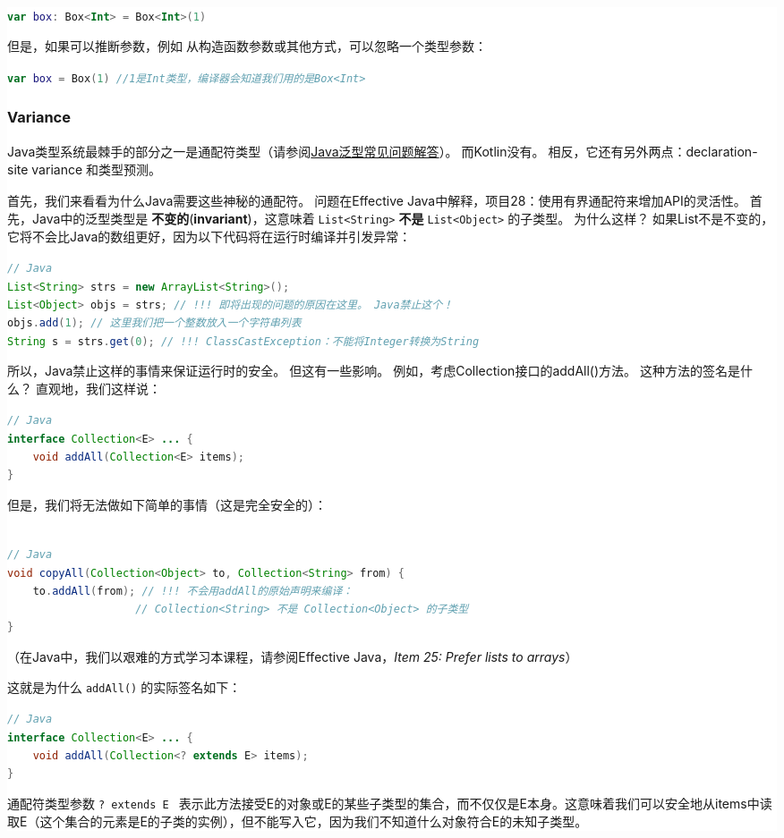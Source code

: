 ```kotlin
var box: Box<Int> = Box<Int>(1)
```

但是，如果可以推断参数，例如 从构造函数参数或其他方式，可以忽略一个类型参数：

```kotlin
var box = Box(1) //1是Int类型，编译器会知道我们用的是Box<Int>
```

### Variance ###

Java类型系统最棘手的部分之一是通配符类型（请参阅[Java泛型常见问题解答](http://www.angelikalanger.com/GenericsFAQ/JavaGenericsFAQ.html)）。 而Kotlin没有。 相反，它还有另外两点：declaration-site variance 和类型预测。

首先，我们来看看为什么Java需要这些神秘的通配符。 问题在Effective Java中解释，项目28：使用有界通配符来增加API的灵活性。 首先，Java中的泛型类型是 **不变的**(**invariant**)，这意味着 `List<String>` **不是** `List<Object>` 的子类型。 为什么这样？ 如果List不是不变的，它将不会比Java的数组更好，因为以下代码将在运行时编译并引发异常：

```java
// Java
List<String> strs = new ArrayList<String>();
List<Object> objs = strs; // !!! 即将出现的问题的原因在这里。 Java禁止这个！
objs.add(1); // 这里我们把一个整数放入一个字符串列表
String s = strs.get(0); // !!! ClassCastException：不能将Integer转换为String
```

所以，Java禁止这样的事情来保证运行时的安全。 但这有一些影响。 例如，考虑Collection接口的addAll()方法。 这种方法的签名是什么？ 直观地，我们这样说：

```java
// Java
interface Collection<E> ... {
	void addAll(Collection<E> items);
}
```

但是，我们将无法做如下简单的事情（这是完全安全的）：

```java

// Java
void copyAll(Collection<Object> to, Collection<String> from) {
	to.addAll(from); // !!! 不会用addAll的原始声明来编译：
					// Collection<String> 不是 Collection<Object> 的子类型
}
```

（在Java中，我们以艰难的方式学习本课程，请参阅Effective Java，*Item 25: Prefer lists to arrays*）

这就是为什么 `addAll()` 的实际签名如下：

```java
// Java
interface Collection<E> ... {
	void addAll(Collection<? extends E> items);
}
```

通配符类型参数 `? extends E ` 表示此方法接受E的对象或E的某些子类型的集合，而不仅仅是E本身。这意味着我们可以安全地从items中读取E（这个集合的元素是E的子类的实例），但不能写入它，因为我们不知道什么对象符合E的未知子类型。
